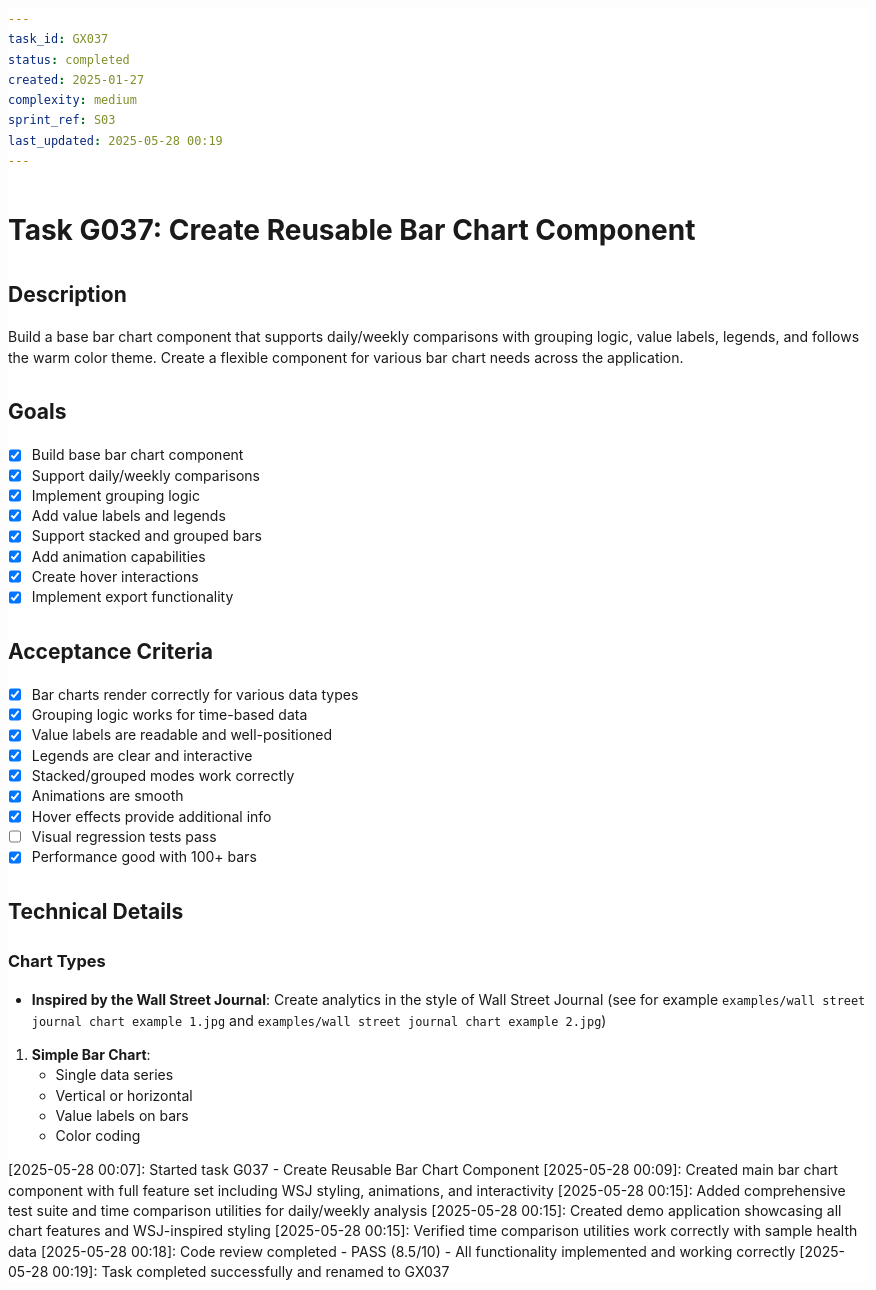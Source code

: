 ```yaml
---
task_id: GX037
status: completed
created: 2025-01-27
complexity: medium
sprint_ref: S03
last_updated: 2025-05-28 00:19
---
```


# Task G037: Create Reusable Bar Chart Component

## Description
Build a base bar chart component that supports daily/weekly comparisons with grouping logic, value labels, legends, and follows the warm color theme. Create a flexible component for various bar chart needs across the application.

## Goals
- [x] Build base bar chart component
- [x] Support daily/weekly comparisons
- [x] Implement grouping logic
- [x] Add value labels and legends
- [x] Support stacked and grouped bars
- [x] Add animation capabilities
- [x] Create hover interactions
- [x] Implement export functionality

## Acceptance Criteria
- [x] Bar charts render correctly for various data types
- [x] Grouping logic works for time-based data
- [x] Value labels are readable and well-positioned
- [x] Legends are clear and interactive
- [x] Stacked/grouped modes work correctly
- [x] Animations are smooth
- [x] Hover effects provide additional info
- [ ] Visual regression tests pass
- [x] Performance good with 100+ bars

## Technical Details

### Chart Types
- **Inspired by the Wall Street Journal**: Create analytics in the style of Wall Street Journal (see for example `examples/wall street journal chart example 1.jpg` and `examples/wall street journal chart example 2.jpg`)

1. **Simple Bar Chart**:
   - Single data series
   - Vertical or horizontal
   - Value labels on bars
   - Color coding


[2025-05-28 00:07]: Started task G037 - Create Reusable Bar Chart Component
[2025-05-28 00:09]: Created main bar chart component with full feature set including WSJ styling, animations, and interactivity
[2025-05-28 00:15]: Added comprehensive test suite and time comparison utilities for daily/weekly analysis
[2025-05-28 00:15]: Created demo application showcasing all chart features and WSJ-inspired styling
[2025-05-28 00:15]: Verified time comparison utilities work correctly with sample health data
[2025-05-28 00:18]: Code review completed - PASS (8.5/10) - All functionality implemented and working correctly
[2025-05-28 00:19]: Task completed successfully and renamed to GX037